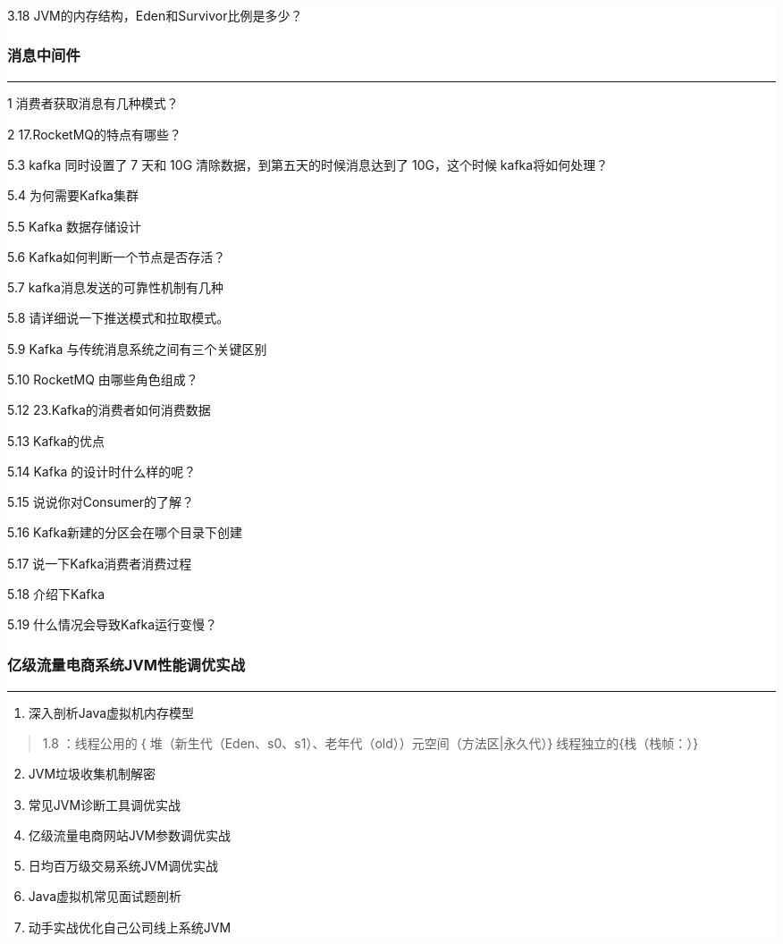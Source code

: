  3.18 JVM的内存结构，Eden和Survivor比例是多少？

### 消息中间件

-----

1 消费者获取消息有几种模式？

 2 17.RocketMQ的特点有哪些？

 5.3 kafka 同时设置了 7 天和 10G 清除数据，到第五天的时候消息达到了 10G，这个时候 kafka将如何处理？

 5.4 为何需要Kafka集群

 5.5 Kafka 数据存储设计

 5.6 Kafka如何判断一个节点是否存活？

 5.7 kafka消息发送的可靠性机制有几种

 5.8 请详细说一下推送模式和拉取模式。

 5.9 Kafka 与传统消息系统之间有三个关键区别

 5.10 RocketMQ 由哪些角色组成？

 5.12 23.Kafka的消费者如何消费数据

 5.13 Kafka的优点

 5.14 Kafka 的设计时什么样的呢？

 5.15 说说你对Consumer的了解？

 5.16 Kafka新建的分区会在哪个目录下创建

 5.17 说一下Kafka消费者消费过程

 5.18 介绍下Kafka

 5.19 什么情况会导致Kafka运行变慢？



### 亿级流量电商系统JVM性能调优实战

-----

1. 深入剖析Java虚拟机内存模型

> 1.8  ：线程公用的 {    堆（新生代（Eden、s0、s1）、老年代（old））元空间（方法区|永久代）}  线程独立的{栈（栈帧：）}

2. JVM垃圾收集机制解密

3. 常见JVM诊断工具调优实战

4. 亿级流量电商网站JVM参数调优实战

5. 日均百万级交易系统JVM调优实战

6. Java虚拟机常见面试题剖析

7. 动手实战优化自己公司线上系统JVM
